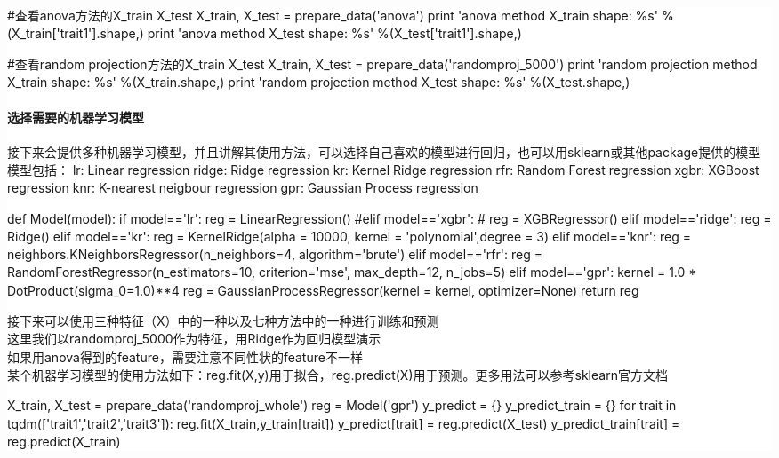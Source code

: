 #查看anova方法的X_train X_test
X_train, X_test = prepare_data('anova')
print 'anova method X_train shape: %s' %(X_train['trait1'].shape,)
print 'anova method X_test shape: %s' %(X_test['trait1'].shape,)


#查看random projection方法的X_train X_test
X_train, X_test = prepare_data('randomproj_5000')
print 'random projection method X_train shape: %s' %(X_train.shape,)
print 'random projection method X_test shape: %s' %(X_test.shape,)

#### 选择需要的机器学习模型
接下来会提供多种机器学习模型，并且讲解其使用方法，可以选择自己喜欢的模型进行回归，也可以用sklearn或其他package提供的模型
模型包括：
lr: Linear regression
ridge: Ridge regression
kr: Kernel Ridge regression
rfr: Random Forest regression
xgbr: XGBoost regression
knr: K-nearest neigbour regression
gpr: Gaussian Process regression

def Model(model):
    if model=='lr':
        reg = LinearRegression()
    #elif model=='xgbr':
    #    reg = XGBRegressor()
    elif model=='ridge':
        reg = Ridge()
    elif model=='kr':
        reg = KernelRidge(alpha = 10000, kernel = 'polynomial',degree = 3)
    elif model=='knr':
        reg = neighbors.KNeighborsRegressor(n_neighbors=4, algorithm='brute')
    elif model=='rfr':
        reg = RandomForestRegressor(n_estimators=10, criterion='mse', max_depth=12, n_jobs=5)
    elif model=='gpr':
        kernel = 1.0 * DotProduct(sigma_0=1.0)**4
        reg = GaussianProcessRegressor(kernel = kernel, optimizer=None)
    return reg


接下来可以使用三种特征（X）中的一种以及七种方法中的一种进行训练和预测 <br>
这里我们以randomproj_5000作为特征，用Ridge作为回归模型演示 <br>
如果用anova得到的feature，需要注意不同性状的feature不一样 <br>
某个机器学习模型的使用方法如下：reg.fit(X,y)用于拟合，reg.predict(X)用于预测。更多用法可以参考sklearn官方文档

X_train, X_test = prepare_data('randomproj_whole')
reg = Model('gpr')
y_predict = {}
y_predict_train = {}
for trait in tqdm(['trait1','trait2','trait3']):
    reg.fit(X_train,y_train[trait])
    y_predict[trait] = reg.predict(X_test)
    y_predict_train[trait] = reg.predict(X_train)
